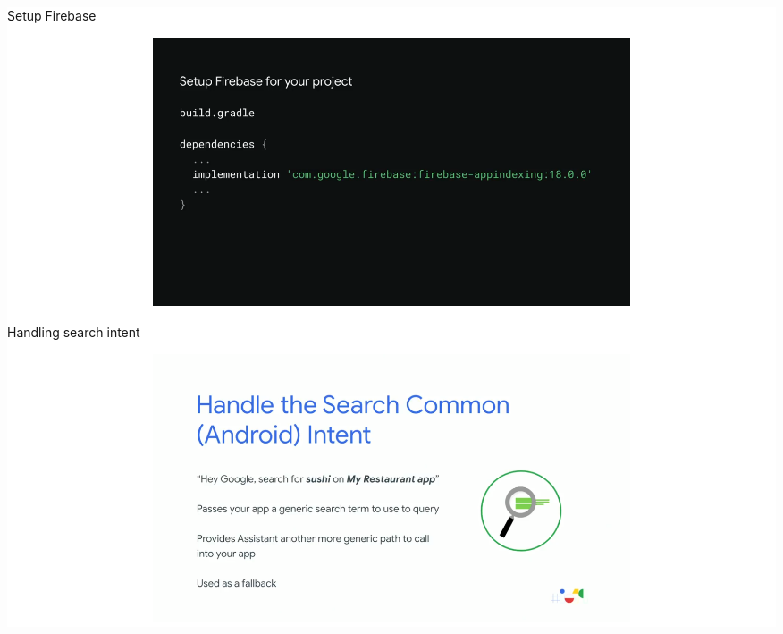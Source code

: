 Setup Firebase

<div align="center">
   <img src="../../assets/day7/setupfirebase.png" alt="firebase-setup" height="300">
</div>

Handling search intent

<div align="center">
   <img src="../../assets/day7/handlingsearchitent.png" alt="search-intent" height="300">
</div>
